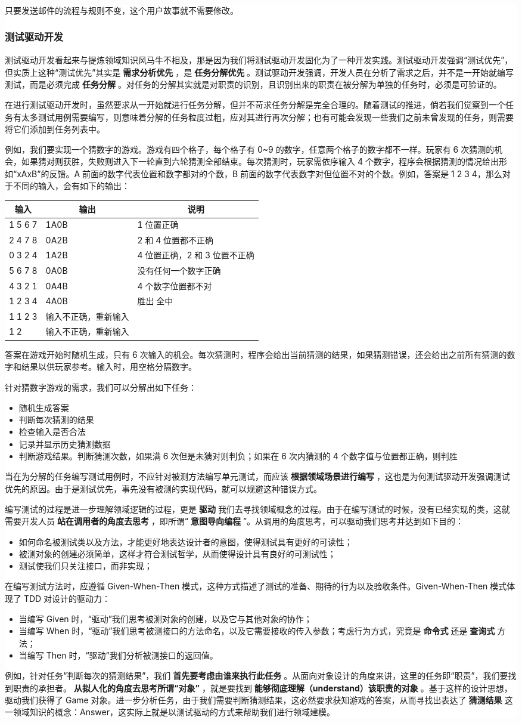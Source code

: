 
只要发送邮件的流程与规则不变，这个用户故事就不需要修改。

### 测试驱动开发

测试驱动开发看起来与提炼领域知识风马牛不相及，那是因为我们将测试驱动开发固化为了一种开发实践。测试驱动开发强调“测试优先”，但实质上这种“测试优先”其实是
**需求分析优先** ，是 **任务分解优先** 。测试驱动开发强调，开发人员在分析了需求之后，并不是一开始就编写测试，而是必须完成 **任务分解**
。对任务的分解其实就是对职责的识别，且识别出来的职责在被分解为单独的任务时，必须是可验证的。

在进行测试驱动开发时，虽然要求从一开始就进行任务分解，但并不苛求任务分解是完全合理的。随着测试的推进，倘若我们觉察到一个任务有太多测试用例需要编写，则意味着分解的任务粒度过粗，应对其进行再次分解；也有可能会发现一些我们之前未曾发现的任务，则需要将它们添加到任务列表中。

例如，我们要实现一个猜数字的游戏。游戏有四个格子，每个格子有 0~9 的数字，任意两个格子的数字都不一样。玩家有 6
次猜测的机会，如果猜对则获胜，失败则进入下一轮直到六轮猜测全部结束。每次猜测时，玩家需依序输入 4
个数字，程序会根据猜测的情况给出形如“xAxB”的反馈。A 前面的数字代表位置和数字都对的个数，B 前面的数字代表数字对但位置不对的个数。例如，答案是 1
2 3 4，那么对于不同的输入，会有如下的输出：

输入 | 输出 | 说明  
---|---|---  
1 5 6 7 | 1A0B | 1 位置正确  
2 4 7 8 | 0A2B | 2 和 4 位置都不正确  
0 3 2 4 | 1A2B | 4 位置正确，2 和 3 位置不正确  
5 6 7 8 | 0A0B | 没有任何一个数字正确  
4 3 2 1 | 0A4B | 4 个数字位置都不对  
1 2 3 4 | 4A0B | 胜出 全中  
1 1 2 3 | 输入不正确，重新输入 |  
1 2 | 输入不正确，重新输入 |  
  
答案在游戏开始时随机生成，只有 6
次输入的机会。每次猜测时，程序会给出当前猜测的结果，如果猜测错误，还会给出之前所有猜测的数字和结果以供玩家参考。输入时，用空格分隔数字。

针对猜数字游戏的需求，我们可以分解出如下任务：

  * 随机生成答案
  * 判断每次猜测的结果
  * 检查输入是否合法
  * 记录并显示历史猜测数据
  * 判断游戏结果。判断猜测次数，如果满 6 次但是未猜对则判负；如果在 6 次内猜测的 4 个数字值与位置都正确，则判胜

当在为分解的任务编写测试用例时，不应针对被测方法编写单元测试，而应该 **根据领域场景进行编写**
，这也是为何测试驱动开发强调测试优先的原因。由于是测试优先，事先没有被测的实现代码，就可以规避这种错误方式。

编写测试的过程是进一步理解领域逻辑的过程，更是 **驱动** 我们去寻找领域概念的过程。由于在编写测试的时候，没有已经实现的类，这就需要开发人员
**站在调用者的角度去思考** ，即所谓“ **意图导向编程** ”。从调用的角度思考，可以驱动我们思考并达到如下目的：

  * 如何命名被测试类以及方法，才能更好地表达设计者的意图，使得测试具有更好的可读性；
  * 被测对象的创建必须简单，这样才符合测试哲学，从而使得设计具有良好的可测试性；
  * 测试使我们只关注接口，而非实现；

在编写测试方法时，应遵循 Given-When-Then 模式，这种方式描述了测试的准备、期待的行为以及验收条件。Given-When-Then 模式体现了
TDD 对设计的驱动力：

  * 当编写 Given 时，“驱动”我们思考被测对象的创建，以及它与其他对象的协作；
  * 当编写 When 时，“驱动”我们思考被测接口的方法命名，以及它需要接收的传入参数；考虑行为方式，究竟是 **命令式** 还是 **查询式** 方法；
  * 当编写 Then 时，“驱动”我们分析被测接口的返回值。

例如，针对任务“判断每次的猜测结果”，我们 **首先要考虑由谁来执行此任务** 。从面向对象设计的角度来讲，这里的任务即“职责”，我们要找到职责的承担者。
**从拟人化的角度去思考所谓“对象”** ，就是要找到 **能够彻底理解（understand）该职责的对象** 。基于这样的设计思想，驱动我们获得了
Game 对象。进一步分析任务，由于我们需要判断猜测结果，这必然要求获知游戏的答案，从而寻找出表达了 **猜测结果**
这一领域知识的概念：Answer，这实际上就是以测试驱动的方式来帮助我们进行领域建模。
